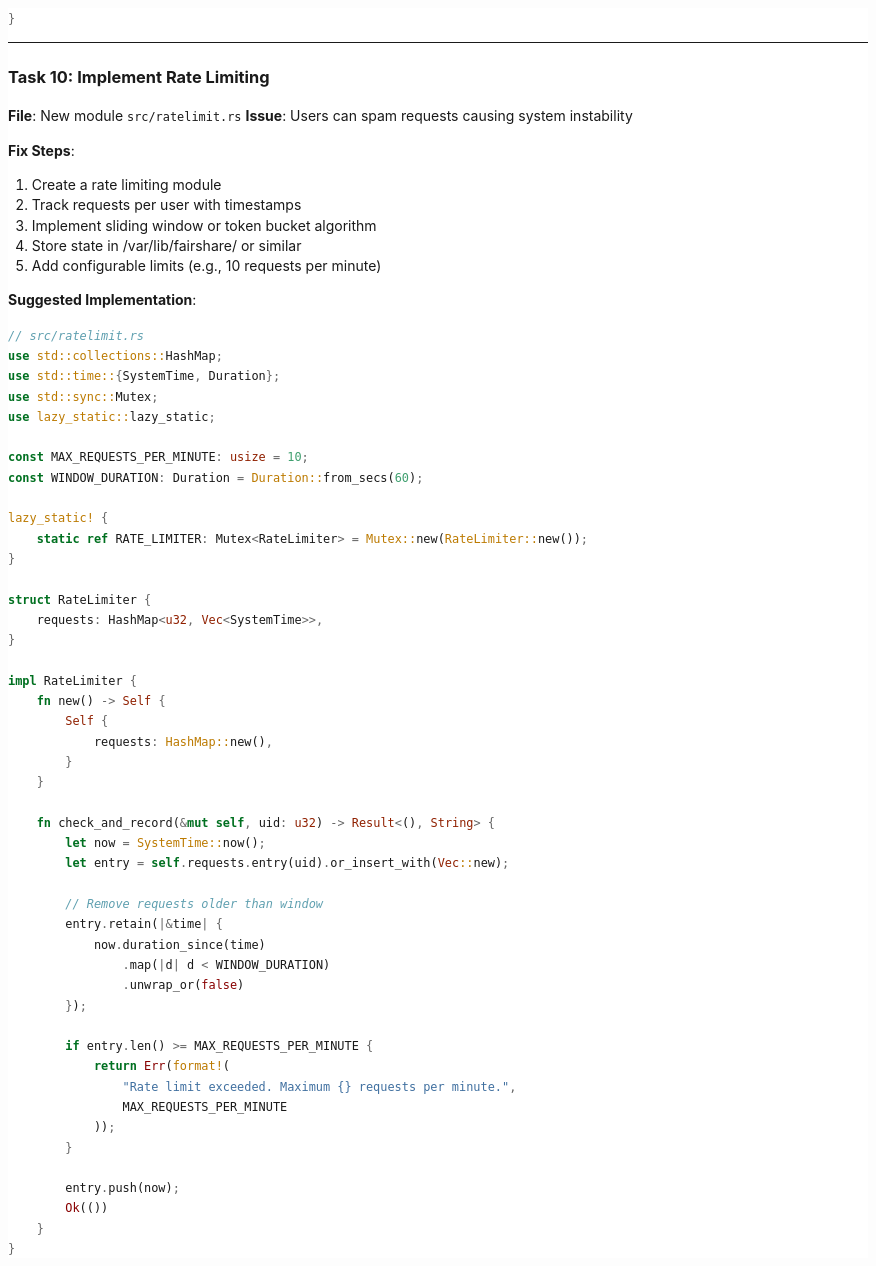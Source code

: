 ```rust
}
```

---

### Task 10: Implement Rate Limiting
**File**: New module `src/ratelimit.rs`
**Issue**: Users can spam requests causing system instability

**Fix Steps**:
1. Create a rate limiting module
2. Track requests per user with timestamps
3. Implement sliding window or token bucket algorithm
4. Store state in /var/lib/fairshare/ or similar
5. Add configurable limits (e.g., 10 requests per minute)

**Suggested Implementation**:
```rust
// src/ratelimit.rs
use std::collections::HashMap;
use std::time::{SystemTime, Duration};
use std::sync::Mutex;
use lazy_static::lazy_static;

const MAX_REQUESTS_PER_MINUTE: usize = 10;
const WINDOW_DURATION: Duration = Duration::from_secs(60);

lazy_static! {
    static ref RATE_LIMITER: Mutex<RateLimiter> = Mutex::new(RateLimiter::new());
}

struct RateLimiter {
    requests: HashMap<u32, Vec<SystemTime>>,
}

impl RateLimiter {
    fn new() -> Self {
        Self {
            requests: HashMap::new(),
        }
    }

    fn check_and_record(&mut self, uid: u32) -> Result<(), String> {
        let now = SystemTime::now();
        let entry = self.requests.entry(uid).or_insert_with(Vec::new);

        // Remove requests older than window
        entry.retain(|&time| {
            now.duration_since(time)
                .map(|d| d < WINDOW_DURATION)
                .unwrap_or(false)
        });

        if entry.len() >= MAX_REQUESTS_PER_MINUTE {
            return Err(format!(
                "Rate limit exceeded. Maximum {} requests per minute.",
                MAX_REQUESTS_PER_MINUTE
            ));
        }

        entry.push(now);
        Ok(())
    }
}
```